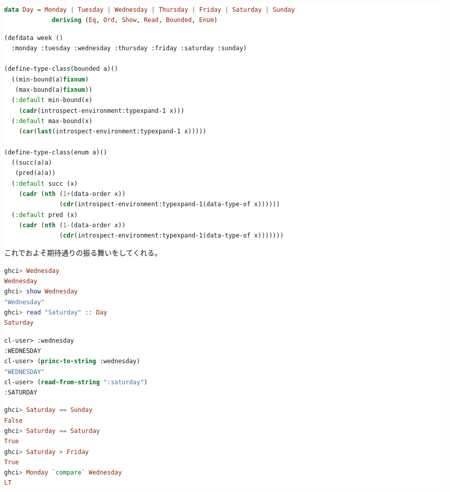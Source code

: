 ```lisp
```

```haskell
data Day = Monday | Tuesday | Wednesday | Thursday | Friday | Saturday | Sunday
             deriving (Eq, Ord, Show, Read, Bounded, Enum)
```

```lisp
(defdata week ()
  :monday :tuesday :wednesday :thursday :friday :saturday :sunday)

(define-type-class(bounded a)()
  ((min-bound(a)fixnum)
   (max-bound(a)fixnum))
  (:default min-bound(x)
    (cadr(introspect-environment:typexpand-1 x)))
  (:default max-bound(x)
    (car(last(introspect-environment:typexpand-1 x)))))

(define-type-class(enum a)()
  ((succ(a)a)
   (pred(a)a))
  (:default succ (x)
    (cadr (nth (1+(data-order x))
               (cdr(introspect-environment:typexpand-1(data-type-of x))))))
  (:default pred (x)
    (cadr (nth (1-(data-order x))
               (cdr(introspect-environment:typexpand-1(data-type-of x)))))))
```
これでおよそ期待通りの振る舞いをしてくれる。

```haskell
ghci> Wednesday
Wednesday
ghci> show Wednesday
"Wednesday"
ghci> read "Saturday" :: Day
Saturday
```

```lisp
cl-user> :wednesday
:WEDNESDAY
cl-user> (princ-to-string :wednesday)
"WEDNESDAY"
cl-user> (read-from-string ":saturday")
:SATURDAY
```

```haskell
ghci> Saturday == Sunday
False
ghci> Saturday == Saturday
True
ghci> Saturday > Friday
True
ghci> Monday `compare` Wednesday
LT
```

